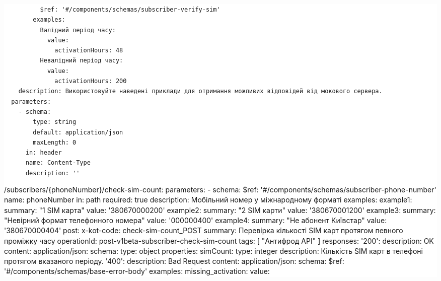               $ref: '#/components/schemas/subscriber-verify-sim'
            examples:
              Валідний період часу:
                value:
                  activationHours: 48
              Невалідний період часу:
                value:
                  activationHours: 200
        description: Використовуйте наведені приклади для отримання можливих відповідей від мокового сервера.
      parameters:
        - schema:
            type: string
            default: application/json
            maxLength: 0
          in: header
          name: Content-Type
          description: ''
  /subscribers/{phoneNumber}/check-sim-count:
    parameters:
      - schema:
          $ref: '#/components/schemas/subscriber-phone-number'
        name: phoneNumber
        in: path
        required: true
        description: Мобільний номер у міжнародному форматі
        examples:
          example1:
            summary: "1 SIM карта"
            value: '380670000200'
          example2:
            summary: "2 SIM карти"
            value: '380670001200'
          example3:
            summary: "Невірний формат телефонного номера"
            value: '000000400'
          example4:
            summary: "Не абонент Київстар"
            value: '380670000404'
    post:
      x-kot-code: check-sim-count_POST
      summary: Перевірка кількості SIM карт протягом певного проміжку часу
      operationId: post-v1beta-subscriber-check-sim-count
      tags: [ "Антифрод API" ]
      responses:
        '200':
          description: OK
          content:
            application/json:
              schema:
                type: object
                properties:
                  simCount:
                    type: integer
                    description: Кількість SIM карт в телефоні протягом вказаного періоду.
        '400':
          description: Bad Request
          content:
            application/json:
              schema:
                $ref: '#/components/schemas/base-error-body'
              examples:
                missing_activation:
                  value: